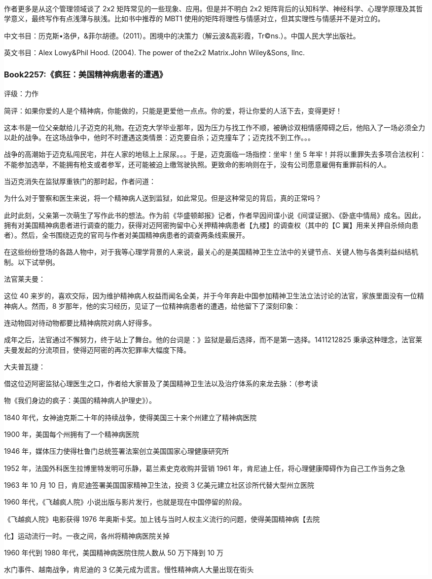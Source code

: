 作者更多是从这个管理领域谈了 2x2 矩阵常见的一些现象、应用。但是并不明白 2x2 矩阵背后的认知科学、神经科学、心理学原理及其哲学意义，最终写作有点浅薄与肤浅。比如书中推荐的 MBT1 使用的矩阵将理性与情感对立，但其实理性与情感并不是对立的。

中文书目：历克斯•洛伊，&菲尔胡德。(2011）。困境中的决策力（解云波&高彩霞，Tr©ns.）。中国人民大学出版社。

英文书目：Alex Lowy&Phil Hood. (2004). The power of the2x2 Matrix.John Wiley&Sons, Ilnc.

### Book2257:《疯狂：美国精神病患者的遭遇》

评级：力作

简评：如果你爱的人是个精神病，你能做的，只能是更爱他一点点。你的爱，将让你爱的人活下去，变得更好！

这本书是一位父亲献给儿子迈克的礼物。在迈克大学毕业那年，因为压力与找工作不顺，被确诊双相情感障碍之后，他陷入了一场必须全力以赴的战争。在这场战争中，他时不时遭遇这类情景：迈克要自杀；迈克撞车了；迈克找不到工作。。。

战争的高潮始于迈克私闯民宅，并在人家的地毯上上尿尿。。。于是，迈克面临一场指控：坐牢！坐 5 年牢！并将以重罪失去多项合法权利：不能参加选举，不能拥有枪支或者参军，还可能被迫上缴驾驶执照。更致命的影响则在于，没有公司愿意雇佣有重罪前科的人。

当迈克消失在监狱厚重铁门的那时起，作者问道：

为什么对于警察和医生来说，将一个精神病人送到监狱，如此常见。但是这种常见的背后，真的正常吗？

此时此刻，父亲第一次萌生了写作此书的想法。作为前《华盛顿邮报》记者，作者早因间谍小说《间谍证据》、《卧底中情局》成名。因此，拥有对美国精神病患者进行调查的能力，获得对迈阿密拘留中心关押精神病患者【九楼】的调查权（其中的【C 翼】用来关押自杀倾向患者）。然后，全书围绕迈克的官司与作者对美国精神病患者的调查两条线索展开。

在这些纷纷登场的各路人物中，对于我等心理学背景的人来说，最关心的是美国精神卫生立法中的关键节点、关键人物与各类利益纠结机制。以下试举例。

法官莱夫曼：

这位 40 来岁的，喜欢交际，因为维护精神病人权益而闻名全美，并于今年奔赴中国参加精神卫生法立法讨论的法官，家族里面没有一位精神病人。然而，8 岁那年，他的实习经历，见证了一位精神病患者的遭遇，给他留下了深刻印象：

连动物园对待动物都要比精神病院对病人好得多。

成年之后，法官通过不懈努力，终于站上了舞台。他的台词是：》监狱是最后选择，而不是第一选择。1411212825 秉承这种理念，法官莱夫曼发起的分流项目，使得迈阿密的再次犯罪率大幅度下降。

大夫普瓦捷：

借这位迈阿密监狱心理医生之口，作者给大家普及了美国精神卫生法以及治疗体系的来龙去脉：（参考读

物《我们身边的疯子：美国的精神病人护理史》）。

1840 年代，女神迪克斯二十年的持续战争，使得美国三十来个州建立了精神病医院

1900 年，美国每个州拥有了一个精神病医院

1946 年，媒体压力使得杜鲁门总统签署法案创立美国国家心理健康研究所

1952 年，法国外科医生拉博里特发明可乐静，葛兰素史克收购并营销 1961 年，肯尼迪上任，将心理健康障碍作为自己工作当务之急

1963 年 10 月 10 日，肯尼迪签署美国国家精神卫生法，投资 3 亿美元建立社区诊所代替大型州立医院

1960 年代，《飞越疯人院》小说出版与影片发行，也就是现在中国停留的阶段。

《飞越疯人院》电影获得 1976 年奥斯卡奖。加上钱与当时人权主义流行的问题，使得美国精神病【去院

化】运动流行一时。一夜之间，各州将精神病医院关掉

1960 年代到 1980 年代，美国精神病医院住院人数从 50 万下降到 10 万

水门事件、越南战争，肯尼迪的 3 亿美元成为谎言。慢性精神病人大量出现在街头
